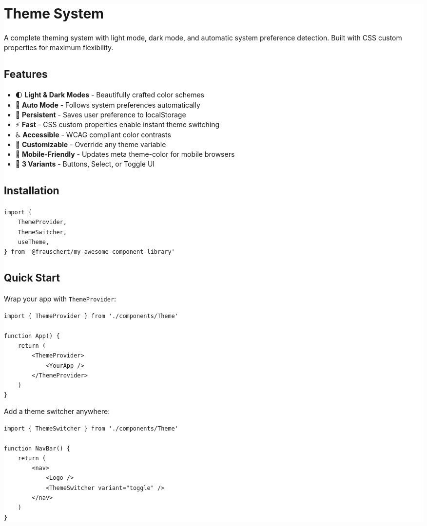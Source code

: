 # Theme System

A complete theming system with light mode, dark mode, and automatic system preference detection. Built with CSS custom properties for maximum flexibility.

## Features

-   🌓 **Light & Dark Modes** - Beautifully crafted color schemes
-   🤖 **Auto Mode** - Follows system preferences automatically
-   💾 **Persistent** - Saves user preference to localStorage
-   ⚡ **Fast** - CSS custom properties enable instant theme switching
-   ♿ **Accessible** - WCAG compliant color contrasts
-   🎨 **Customizable** - Override any theme variable
-   📱 **Mobile-Friendly** - Updates meta theme-color for mobile browsers
-   🔧 **3 Variants** - Buttons, Select, or Toggle UI

## Installation

```tsx
import {
    ThemeProvider,
    ThemeSwitcher,
    useTheme,
} from '@frauschert/my-awesome-component-library'
```

## Quick Start

Wrap your app with `ThemeProvider`:

```tsx
import { ThemeProvider } from './components/Theme'

function App() {
    return (
        <ThemeProvider>
            <YourApp />
        </ThemeProvider>
    )
}
```

Add a theme switcher anywhere:

```tsx
import { ThemeSwitcher } from './components/Theme'

function NavBar() {
    return (
        <nav>
            <Logo />
            <ThemeSwitcher variant="toggle" />
        </nav>
    )
}
```
